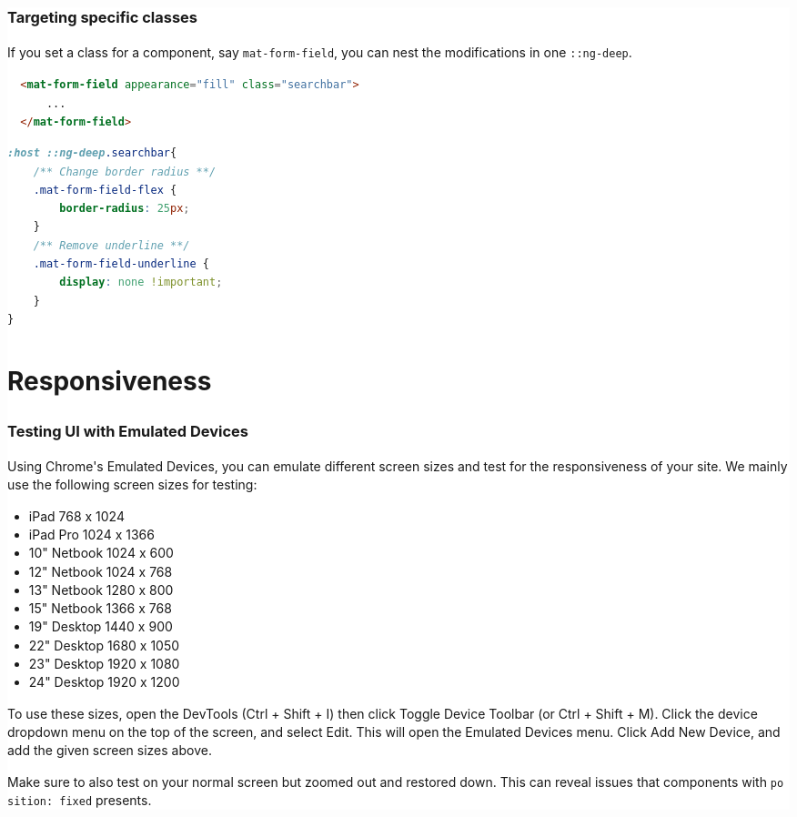 
### Targeting specific classes

If you set a class for a component, say ``mat-form-field``, you can nest the modifications in one ``::ng-deep``.


```html
  <mat-form-field appearance="fill" class="searchbar">
      ...
  </mat-form-field>
```

```scss
:host ::ng-deep.searchbar{
    /** Change border radius **/
    .mat-form-field-flex {
        border-radius: 25px;
    }
    /** Remove underline **/
    .mat-form-field-underline {
        display: none !important;
    }
}
```

# Responsiveness

### Testing UI with Emulated Devices

Using Chrome's Emulated Devices, you can emulate different screen sizes and test for the responsiveness of your site. 
We mainly use the following screen sizes for testing:

- iPad 768 x 1024
- iPad Pro 1024 x 1366
- 10" Netbook 1024 x 600
- 12" Netbook 1024 x 768
- 13" Netbook 1280 x 800
- 15" Netbook 1366 x 768
- 19" Desktop 1440 x 900
- 22" Desktop 1680 x 1050
- 23" Desktop 1920 x 1080
- 24" Desktop 1920 x 1200

To use these sizes, open the DevTools (Ctrl + Shift + I) then click Toggle Device Toolbar (or Ctrl + Shift + M). 
Click the device dropdown menu on the top of the screen, and select Edit. 
This will open the Emulated Devices menu. Click Add New Device, and add the given screen sizes above.

Make sure to also test on your normal screen but zoomed out and restored down. This can reveal issues that components with ```position: fixed``` presents.
